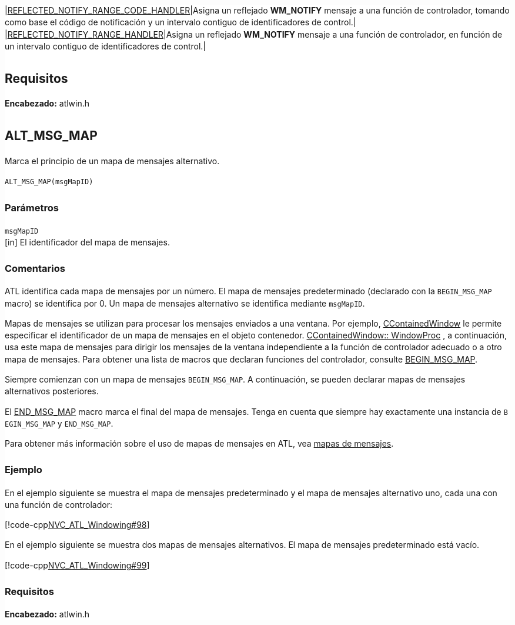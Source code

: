 |[REFLECTED_NOTIFY_RANGE_CODE_HANDLER](#reflected_notify_range_code_handler)|Asigna un reflejado **WM_NOTIFY** mensaje a una función de controlador, tomando como base el código de notificación y un intervalo contiguo de identificadores de control.|  
|[REFLECTED_NOTIFY_RANGE_HANDLER](#reflected_notify_range_handler)|Asigna un reflejado **WM_NOTIFY** mensaje a una función de controlador, en función de un intervalo contiguo de identificadores de control.|  

## <a name="requirements"></a>Requisitos  
 **Encabezado:** atlwin.h  

##  <a name="alt_msg_map"></a>ALT_MSG_MAP  
 Marca el principio de un mapa de mensajes alternativo.  
  
```
ALT_MSG_MAP(msgMapID)
```  
  
### <a name="parameters"></a>Parámetros  
 `msgMapID`  
 [in] El identificador del mapa de mensajes.  
  
### <a name="remarks"></a>Comentarios  
 ATL identifica cada mapa de mensajes por un número. El mapa de mensajes predeterminado (declarado con la `BEGIN_MSG_MAP` macro) se identifica por 0. Un mapa de mensajes alternativo se identifica mediante `msgMapID`.  
  
 Mapas de mensajes se utilizan para procesar los mensajes enviados a una ventana. Por ejemplo, [CContainedWindow](../../atl/reference/ccontainedwindowt-class.md) le permite especificar el identificador de un mapa de mensajes en el objeto contenedor. [CContainedWindow:: WindowProc](ccontainedwindowt-class.md#windowproc) , a continuación, usa este mapa de mensajes para dirigir los mensajes de la ventana independiente a la función de controlador adecuado o a otro mapa de mensajes. Para obtener una lista de macros que declaran funciones del controlador, consulte [BEGIN_MSG_MAP](#begin_msg_map).  
  
 Siempre comienzan con un mapa de mensajes `BEGIN_MSG_MAP`. A continuación, se pueden declarar mapas de mensajes alternativos posteriores.  
  
 El [END_MSG_MAP](#end_msg_map) macro marca el final del mapa de mensajes. Tenga en cuenta que siempre hay exactamente una instancia de `BEGIN_MSG_MAP` y `END_MSG_MAP`.  
  
 Para obtener más información sobre el uso de mapas de mensajes en ATL, vea [mapas de mensajes](../../atl/message-maps-atl.md).  
  
### <a name="example"></a>Ejemplo  
 En el ejemplo siguiente se muestra el mapa de mensajes predeterminado y el mapa de mensajes alternativo uno, cada una con una función de controlador:  
  
 [!code-cpp[NVC_ATL_Windowing#98](../../atl/codesnippet/cpp/message-map-macros-atl_1.h)]  
  
 En el ejemplo siguiente se muestra dos mapas de mensajes alternativos. El mapa de mensajes predeterminado está vacío.  
  
 [!code-cpp[NVC_ATL_Windowing#99](../../atl/codesnippet/cpp/message-map-macros-atl_2.h)]  
  
### <a name="requirements"></a>Requisitos  
 **Encabezado:** atlwin.h   
